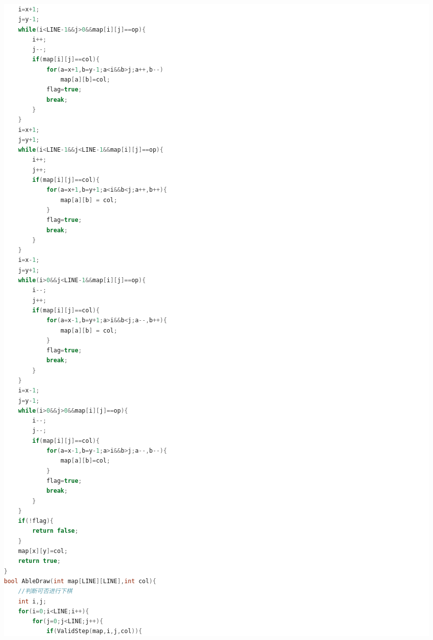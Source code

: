 ```c++
	i=x+1;
	j=y-1;
	while(i<LINE-1&&j>0&&map[i][j]==op){
		i++;
		j--;
		if(map[i][j]==col){
			for(a=x+1,b=y-1;a<i&&b>j;a++,b--)
				map[a][b]=col;
			flag=true;
			break;
		}
	}
	i=x+1;
	j=y+1;
	while(i<LINE-1&&j<LINE-1&&map[i][j]==op){
		i++;
		j++;
		if(map[i][j]==col){
			for(a=x+1,b=y+1;a<i&&b<j;a++,b++){
				map[a][b] = col;
			}
			flag=true;
			break;
		}
	}
	i=x-1;
	j=y+1;
	while(i>0&&j<LINE-1&&map[i][j]==op){
		i--;
		j++;
		if(map[i][j]==col){
			for(a=x-1,b=y+1;a>i&&b<j;a--,b++){
				map[a][b] = col;
			}
			flag=true;
			break;
		}
	}
	i=x-1;
	j=y-1;
	while(i>0&&j>0&&map[i][j]==op){
		i--;
		j--;
		if(map[i][j]==col){
			for(a=x-1,b=y-1;a>i&&b>j;a--,b--){
				map[a][b]=col;
			} 
			flag=true;
			break;
		}
	}
	if(!flag){
		return false;
	}
	map[x][y]=col;
	return true;
}
bool AbleDraw(int map[LINE][LINE],int col){
	//判断可否进行下棋 
	int i,j; 
	for(i=0;i<LINE;i++){
		for(j=0;j<LINE;j++){
			if(ValidStep(map,i,j,col)){
```